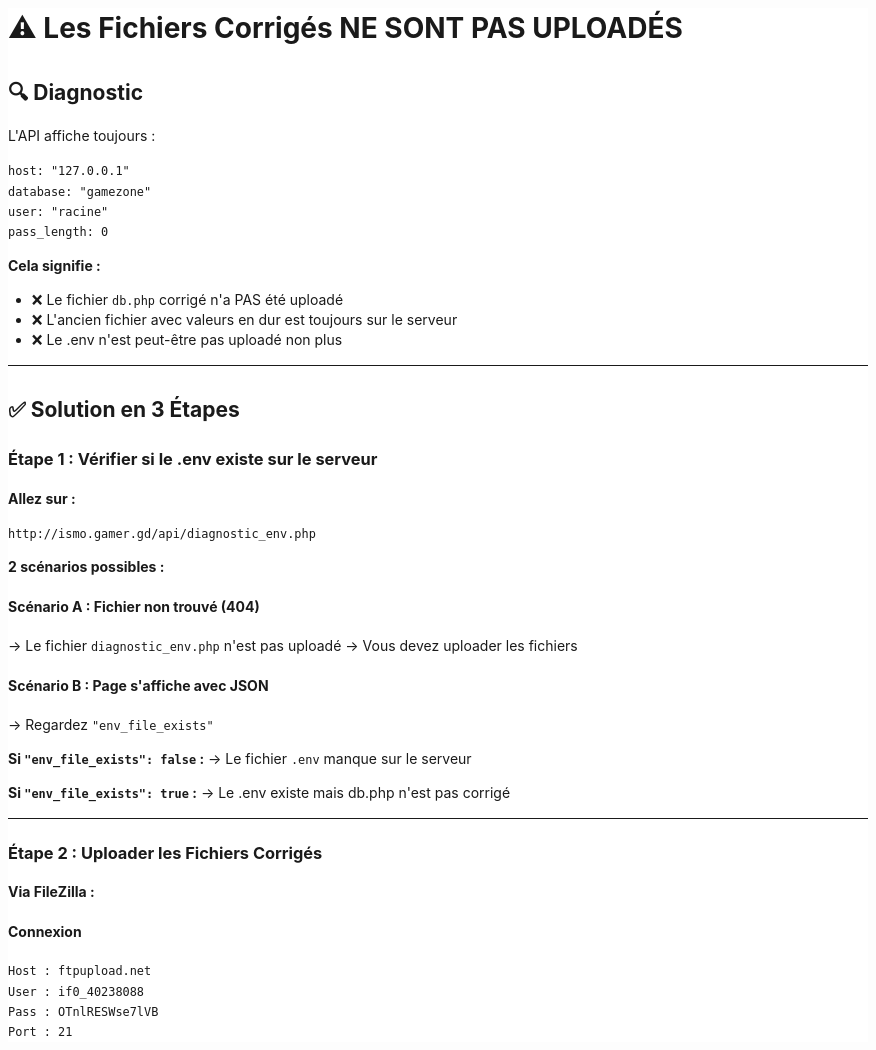 # ⚠️ Les Fichiers Corrigés NE SONT PAS UPLOADÉS

## 🔍 Diagnostic

L'API affiche toujours :
```
host: "127.0.0.1"
database: "gamezone"  
user: "racine"
pass_length: 0
```

**Cela signifie :**
- ❌ Le fichier `db.php` corrigé n'a PAS été uploadé
- ❌ L'ancien fichier avec valeurs en dur est toujours sur le serveur
- ❌ Le .env n'est peut-être pas uploadé non plus

---

## ✅ Solution en 3 Étapes

### Étape 1 : Vérifier si le .env existe sur le serveur

**Allez sur :**
```
http://ismo.gamer.gd/api/diagnostic_env.php
```

**2 scénarios possibles :**

#### Scénario A : Fichier non trouvé (404)
→ Le fichier `diagnostic_env.php` n'est pas uploadé
→ Vous devez uploader les fichiers

#### Scénario B : Page s'affiche avec JSON
→ Regardez `"env_file_exists"`

**Si `"env_file_exists": false` :**
→ Le fichier `.env` manque sur le serveur

**Si `"env_file_exists": true` :**
→ Le .env existe mais db.php n'est pas corrigé

---

### Étape 2 : Uploader les Fichiers Corrigés

**Via FileZilla :**

#### Connexion
```
Host : ftpupload.net
User : if0_40238088
Pass : OTnlRESWse7lVB
Port : 21
```
